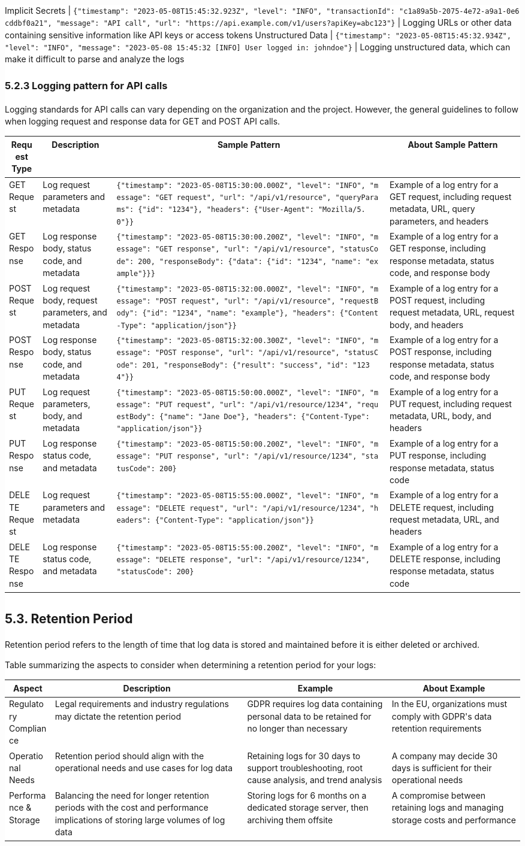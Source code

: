 Implicit Secrets | `{"timestamp": "2023-05-08T15:45:32.923Z", "level": "INFO", "transactionId": "c1a89a5b-2075-4e72-a9a1-0e6cddbf0a21", "message": "API call", "url": "https://api.example.com/v1/users?apiKey=abc123"}` | Logging URLs or other data containing sensitive information like API keys or access tokens
Unstructured Data | `{"timestamp": "2023-05-08T15:45:32.934Z", "level": "INFO", "message": "2023-05-08 15:45:32 [INFO] User logged in: johndoe"}` | Logging unstructured data, which can make it difficult to parse and analyze the logs

### 5.2.3 Logging pattern for API calls
Logging standards for API calls can vary depending on the organization and the project. However, the general guidelines to follow when logging request and response data for GET and POST API calls.

Request Type | Description | Sample Pattern | About Sample Pattern
-------------|-------------|---------------|---------------------
GET Request | Log request parameters and metadata | `{"timestamp": "2023-05-08T15:30:00.000Z", "level": "INFO", "message": "GET request", "url": "/api/v1/resource", "queryParams": {"id": "1234"}, "headers": {"User-Agent": "Mozilla/5.0"}}` | Example of a log entry for a GET request, including request metadata, URL, query parameters, and headers
GET Response | Log response body, status code, and metadata | `{"timestamp": "2023-05-08T15:30:00.200Z", "level": "INFO", "message": "GET response", "url": "/api/v1/resource", "statusCode": 200, "responseBody": {"data": {"id": "1234", "name": "example"}}}` | Example of a log entry for a GET response, including response metadata, status code, and response body
POST Request | Log request body, request parameters, and metadata | `{"timestamp": "2023-05-08T15:32:00.000Z", "level": "INFO", "message": "POST request", "url": "/api/v1/resource", "requestBody": {"id": "1234", "name": "example"}, "headers": {"Content-Type": "application/json"}}` | Example of a log entry for a POST request, including request metadata, URL, request body, and headers
POST Response | Log response body, status code, and metadata | `{"timestamp": "2023-05-08T15:32:00.300Z", "level": "INFO", "message": "POST response", "url": "/api/v1/resource", "statusCode": 201, "responseBody": {"result": "success", "id": "1234"}}` | Example of a log entry for a POST response, including response metadata, status code, and response body
PUT Request | Log request parameters, body, and metadata | `{"timestamp": "2023-05-08T15:50:00.000Z", "level": "INFO", "message": "PUT request", "url": "/api/v1/resource/1234", "requestBody": {"name": "Jane Doe"}, "headers": {"Content-Type": "application/json"}}` | Example of a log entry for a PUT request, including request metadata, URL, body, and headers
PUT Response | Log response status code, and metadata | `{"timestamp": "2023-05-08T15:50:00.200Z", "level": "INFO", "message": "PUT response", "url": "/api/v1/resource/1234", "statusCode": 200}` | Example of a log entry for a PUT response, including response metadata, status code
DELETE Request | Log request parameters and metadata | `{"timestamp": "2023-05-08T15:55:00.000Z", "level": "INFO", "message": "DELETE request", "url": "/api/v1/resource/1234", "headers": {"Content-Type": "application/json"}}` | Example of a log entry for a DELETE request, including request metadata, URL, and headers
DELETE Response | Log response status code, and metadata | `{"timestamp": "2023-05-08T15:55:00.200Z", "level": "INFO", "message": "DELETE response", "url": "/api/v1/resource/1234", "statusCode": 200}` | Example of a log entry for a DELETE response, including response metadata, status code

## 5.3. Retention Period
Retention period refers to the length of time that log data is stored and maintained before it is either deleted or archived.

Table summarizing the aspects to consider when determining a retention period for your logs:

Aspect | Description | Example | About Example
-------|-------------|---------|--------------
Regulatory Compliance | Legal requirements and industry regulations may dictate the retention period | GDPR requires log data containing personal data to be retained for no longer than necessary | In the EU, organizations must comply with GDPR's data retention requirements
Operational Needs | Retention period should align with the operational needs and use cases for log data | Retaining logs for 30 days to support troubleshooting, root cause analysis, and trend analysis | A company may decide 30 days is sufficient for their operational needs
Performance & Storage | Balancing the need for longer retention periods with the cost and performance implications of storing large volumes of log data | Storing logs for 6 months on a dedicated storage server, then archiving them offsite | A compromise between retaining logs and managing storage costs and performance